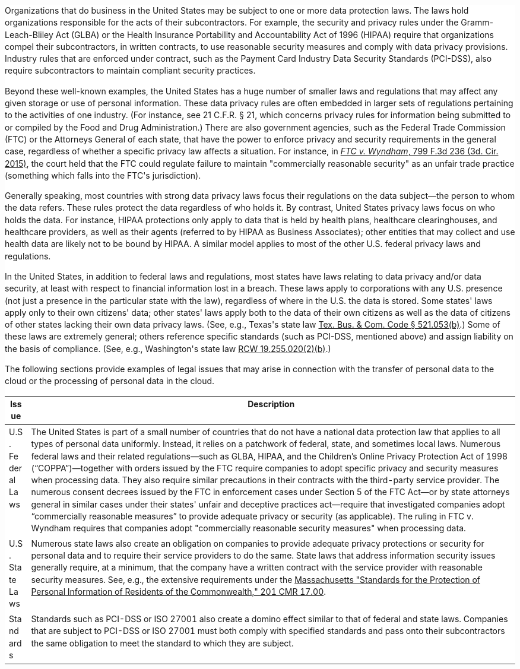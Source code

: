 Organizations that do business in the United States may be subject to one or more data protection laws. The laws hold organizations responsible for the acts of their subcontractors. For example, the security and privacy rules under the Gramm-Leach-Bliley Act (GLBA) or the Health Insurance Portability and Accountability Act of 1996 (HIPAA) require that organizations compel their subcontractors, in written contracts, to use reasonable security measures and comply with data privacy provisions. Industry rules that are enforced under contract, such as the Payment Card Industry Data Security Standards (PCI-DSS), also require subcontractors to maintain compliant security practices.

Beyond these well-known examples, the United States has a huge number of smaller laws and regulations that may affect any given storage or use of personal information. These data privacy rules are often embedded in larger sets of regulations pertaining to the activities of one industry. (For instance, see 21 C.F.R. § 21, which concerns privacy rules for information being submitted to or compiled by the Food and Drug Administration.) There are also government agencies, such as the Federal Trade Commission (FTC) or the Attorneys General of each state, that have the power to enforce privacy and security requirements in the general case, regardless of whether a specific privacy law affects a situation. For instance, in [*FTC v. Wyndham*, 799 F.3d 236 (3d. Cir. 2015)](https://www.ftc.gov/enforcement/cases-proceedings/1023142-x120032/wyndham-worldwide-corporation), the court held that the FTC could regulate failure to maintain "commercially reasonable security" as an unfair trade practice (something which falls into the FTC's jurisdiction).

Generally speaking, most countries with strong data privacy laws focus their regulations on the data subject—the person to whom the data refers. These rules protect the data regardless of who holds it. By contrast, United States privacy laws focus on who holds the data. For instance, HIPAA protections only apply to data that is held by health plans, healthcare clearinghouses, and healthcare providers, as well as their agents (referred to by HIPAA as Business Associates); other entities that may collect and use health data are likely not to be bound by HIPAA. A similar model applies to most of the other U.S. federal privacy laws and regulations.

In the United States, in addition to federal laws and regulations, most states have laws relating to data privacy and/or data security, at least with respect to financial information lost in a breach. These laws apply to corporations with any U.S. presence (not just a presence in the particular state with the law), regardless of where in the U.S. the data is stored. Some states' laws apply only to their own citizens' data; other states' laws apply both to the data of their own citizens as well as the data of citizens of other states lacking their own data privacy laws. (See, e.g., Texas's state law [Tex. Bus. & Com. Code § 521.053(b)](http://www.statutes.legis.state.tx.us/Docs/BC/htm/BC.521.htm).) Some of these laws are extremely general; others reference specific standards (such as PCI-DSS, mentioned above) and assign liability on the basis of compliance. (See, e.g., Washington's state law [RCW 19.255.020(2)(b)](http://apps.leg.wa.gov/rcw/default.aspx?cite=19.255.020).)

The following sections provide examples of legal issues that may arise in connection with the transfer of personal data to the cloud or the processing of personal data in the cloud.

|	Issue	|	Description	|
|	----------	|	--------------	|
|	U.S. Federal Laws		|	The United States is part of a small number of countries that do not have a national data protection law that applies to all types of personal data uniformly. Instead, it relies on a patchwork of federal, state, and sometimes local laws. Numerous federal laws and their related regulations—such as GLBA, HIPAA, and the Children’s Online Privacy Protection Act of 1998 (“COPPA”)—together with orders issued by the FTC require companies to adopt specific privacy and security measures when processing data. They also require similar precautions in their contracts with the third-party service provider. The numerous consent decrees issued by the FTC in enforcement cases under Section 5 of the FTC Act—or by state attorneys general in similar cases under their states' unfair and deceptive practices act—require that investigated companies adopt “commercially reasonable measures” to provide adequate privacy or security (as applicable). The ruling in FTC v. Wyndham requires that companies adopt "commercially reasonable security measures" when processing data.	|
|	U.S. State Laws		|	Numerous state laws also create an obligation on companies to provide adequate privacy protections or security for personal data and to require their service providers to do the same.  State laws that address information security issues generally require, at a minimum, that the company have a written contract with the service provider with reasonable security measures. See, e.g., the extensive requirements under the [Massachusetts "Standards for the Protection of Personal Information of Residents of the Commonwealth," 201 CMR 17.00](http://www.mass.gov/ocabr/docs/idtheft/201cmr1700reg.pdf).	|
|	Standards		|	Standards such as PCI-DSS or ISO 27001 also create a domino effect similar to that of federal and state laws. Companies that are subject to PCI-DSS or ISO 27001 must both comply with specified standards and pass onto their subcontractors the same obligation to meet the standard to which they are subject.	|